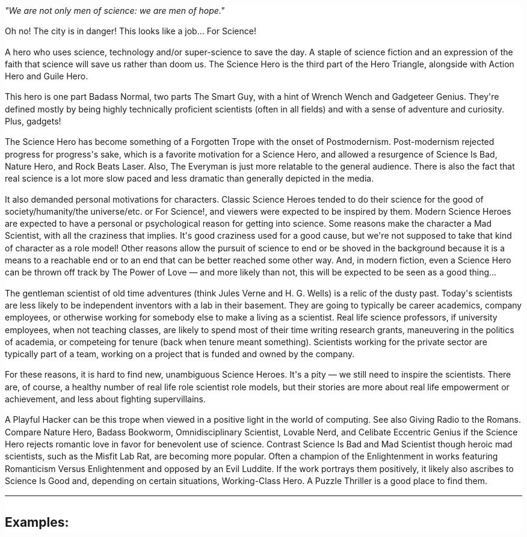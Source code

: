 _"We are not only men of science: we are men of hope."_

Oh no! The city is in danger! This looks like a job... For Science!

A hero who uses science, technology and/or super-science to save the day. A staple of science fiction and an expression of the faith that science will save us rather than doom us. The Science Hero is the third part of the Hero Triangle, alongside with Action Hero and Guile Hero.

This hero is one part Badass Normal, two parts The Smart Guy, with a hint of Wrench Wench and Gadgeteer Genius. They're defined mostly by being highly technically proficient scientists (often in all fields) and with a sense of adventure and curiosity. Plus, gadgets!

The Science Hero has become something of a Forgotten Trope with the onset of Postmodernism. Post-modernism rejected progress for progress's sake, which is a favorite motivation for a Science Hero, and allowed a resurgence of Science Is Bad, Nature Hero, and Rock Beats Laser. Also, The Everyman is just more relatable to the general audience. There is also the fact that real science is a lot more slow paced and less dramatic than generally depicted in the media.

It also demanded personal motivations for characters. Classic Science Heroes tended to do their science for the good of society/humanity/the universe/etc. or For Science!, and viewers were expected to be inspired by them. Modern Science Heroes are expected to have a personal or psychological reason for getting into science. Some reasons make the character a Mad Scientist, with all the craziness that implies. It's good craziness used for a good cause, but we're not supposed to take that kind of character as a role model! Other reasons allow the pursuit of science to end or be shoved in the background because it is a means to a reachable end or to an end that can be better reached some other way. And, in modern fiction, even a Science Hero can be thrown off track by The Power of Love — and more likely than not, this will be expected to be seen as a good thing...

The gentleman scientist of old time adventures (think Jules Verne and H. G. Wells) is a relic of the dusty past. Today's scientists are less likely to be independent inventors with a lab in their basement. They are going to typically be career academics, company employees, or otherwise working for somebody else to make a living as a scientist. Real life science professors, if university employees, when not teaching classes, are likely to spend most of their time writing research grants, maneuvering in the politics of academia, or competeing for tenure (back when tenure meant something). Scientists working for the private sector are typically part of a team, working on a project that is funded and owned by the company.

For these reasons, it is hard to find new, unambiguous Science Heroes. It's a pity — we still need to inspire the scientists. There are, of course, a healthy number of real life role scientist role models, but their stories are more about real life empowerment or achievement, and less about fighting supervillains.

A Playful Hacker can be this trope when viewed in a positive light in the world of computing. See also Giving Radio to the Romans. Compare Nature Hero, Badass Bookworm, Omnidisciplinary Scientist, Lovable Nerd, and Celibate Eccentric Genius if the Science Hero rejects romantic love in favor for benevolent use of science. Contrast Science Is Bad and Mad Scientist though heroic mad scientists, such as the Misfit Lab Rat, are becoming more popular. Often a champion of the Enlightenment in works featuring Romanticism Versus Enlightenment and opposed by an Evil Luddite. If the work portrays them positively, it likely also ascribes to Science Is Good and, depending on certain situations, Working-Class Hero. A Puzzle Thriller is a good place to find them.

___

## Examples:
